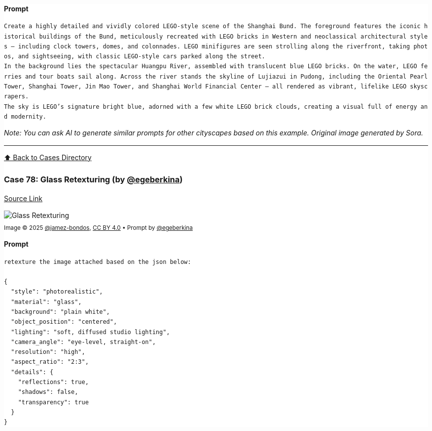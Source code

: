 **Prompt**

```
Create a highly detailed and vividly colored LEGO-style scene of the Shanghai Bund. The foreground features the iconic historical buildings of the Bund, meticulously recreated with LEGO bricks in Western and neoclassical architectural styles — including clock towers, domes, and colonnades. LEGO minifigures are seen strolling along the riverfront, taking photos, and sightseeing, with classic LEGO-style cars parked along the street.
In the background lies the spectacular Huangpu River, assembled with translucent blue LEGO bricks. On the water, LEGO ferries and tour boats sail along. Across the river stands the skyline of Lujiazui in Pudong, including the Oriental Pearl Tower, Shanghai Tower, Jin Mao Tower, and Shanghai World Financial Center — all rendered as vibrant, lifelike LEGO skyscrapers.
The sky is LEGO’s signature bright blue, adorned with a few white LEGO brick clouds, creating a visual full of energy and modernity.
```

*Note: You can ask AI to generate similar prompts for other cityscapes based on this example. Original image generated by Sora.*



---

[⬆️ Back to Cases Directory](#cases-toc)
<a id="cases-78"></a>
### Case 78: Glass Retexturing (by [@egeberkina](https://x.com/egeberkina))

[Source Link](https://x.com/egeberkina/status/1917631056980721743)

<img src="cases/78/example_retexture_glass_phone.png" width="300" alt="Glass Retexturing"><br>
<sub>Image © 2025 <a href="https://github.com/jamez-bondos">@jamez-bondos</a>, <a href="https://creativecommons.org/licenses/by/4.0/">CC BY 4.0</a> • Prompt by <a href="https://x.com/egeberkina">@egeberkina</a></sub>

**Prompt**

```
retexture the image attached based on the json below:

{
  "style": "photorealistic",
  "material": "glass",
  "background": "plain white",
  "object_position": "centered",
  "lighting": "soft, diffused studio lighting",
  "camera_angle": "eye-level, straight-on",
  "resolution": "high",
  "aspect_ratio": "2:3",
  "details": {
    "reflections": true,
    "shadows": false,
    "transparency": true
  }
}
```
